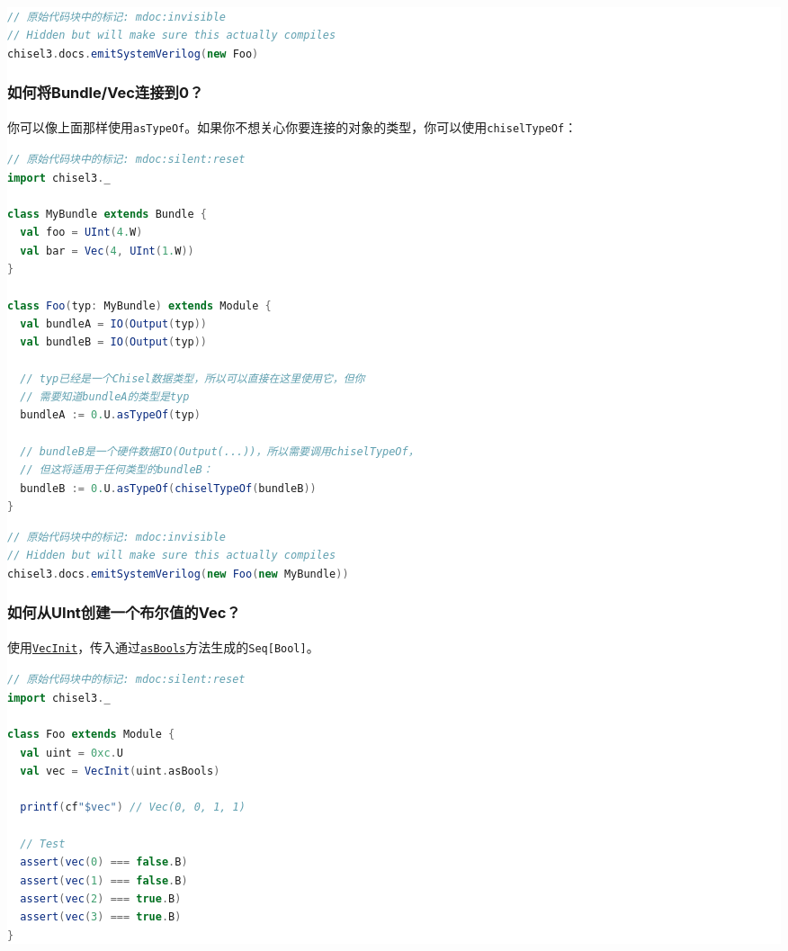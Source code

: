 ```scala
```

```scala
// 原始代码块中的标记: mdoc:invisible
// Hidden but will make sure this actually compiles
chisel3.docs.emitSystemVerilog(new Foo)
```

### 如何将Bundle/Vec连接到0？

你可以像上面那样使用`asTypeOf`。如果你不想关心你要连接的对象的类型，你可以使用`chiselTypeOf`：

```scala
// 原始代码块中的标记: mdoc:silent:reset
import chisel3._

class MyBundle extends Bundle {
  val foo = UInt(4.W)
  val bar = Vec(4, UInt(1.W))
}

class Foo(typ: MyBundle) extends Module {
  val bundleA = IO(Output(typ))
  val bundleB = IO(Output(typ))

  // typ已经是一个Chisel数据类型，所以可以直接在这里使用它，但你
  // 需要知道bundleA的类型是typ
  bundleA := 0.U.asTypeOf(typ)

  // bundleB是一个硬件数据IO(Output(...))，所以需要调用chiselTypeOf，
  // 但这将适用于任何类型的bundleB：
  bundleB := 0.U.asTypeOf(chiselTypeOf(bundleB))
}
```
```scala
// 原始代码块中的标记: mdoc:invisible
// Hidden but will make sure this actually compiles
chisel3.docs.emitSystemVerilog(new Foo(new MyBundle))
```
### 如何从UInt创建一个布尔值的Vec？

使用[`VecInit`](https://www.chisel-lang.org/api/latest/chisel3/VecInit$.html)，传入通过[`asBools`](https://www.chisel-lang.org/api/latest/chisel3/UInt.html#asBools:Seq[chisel3.Bool])方法生成的`Seq[Bool]`。

```scala
// 原始代码块中的标记: mdoc:silent:reset
import chisel3._

class Foo extends Module {
  val uint = 0xc.U
  val vec = VecInit(uint.asBools)

  printf(cf"$vec") // Vec(0, 0, 1, 1)

  // Test
  assert(vec(0) === false.B)
  assert(vec(1) === false.B)
  assert(vec(2) === true.B)
  assert(vec(3) === true.B)
}
```
